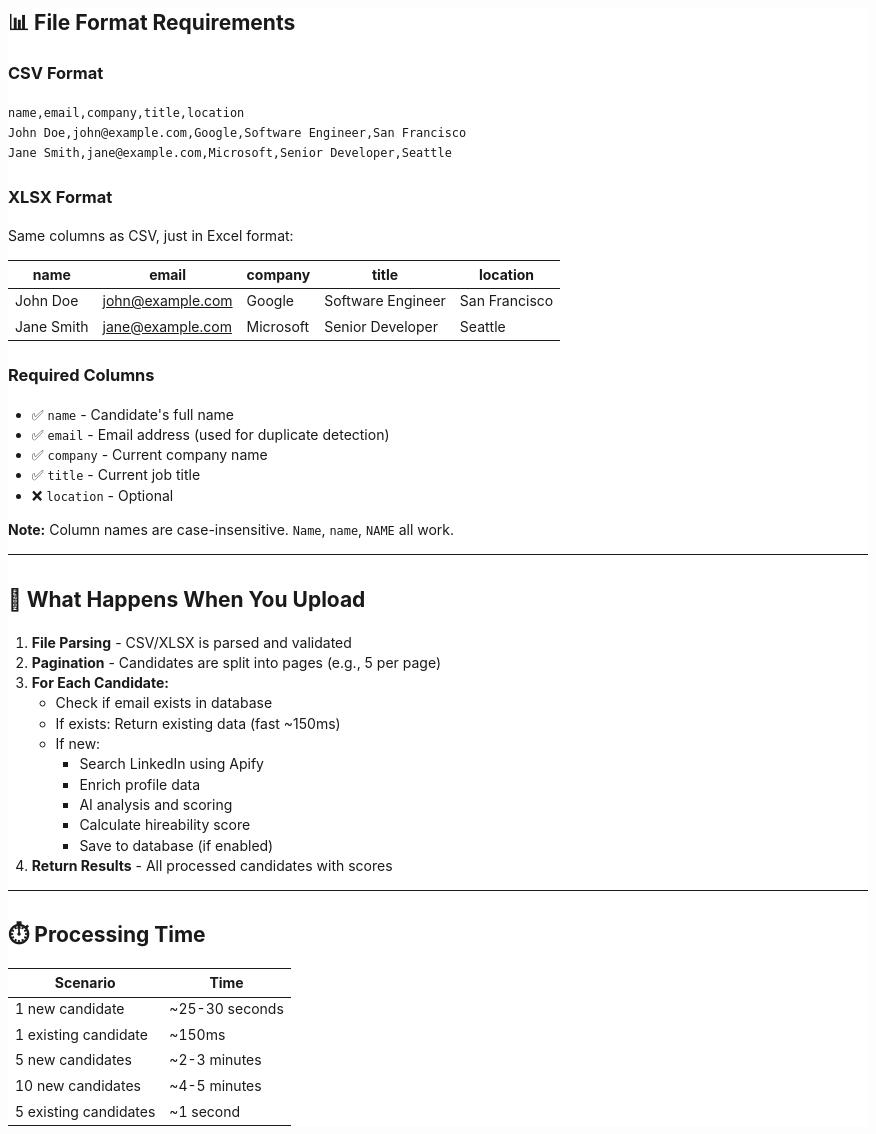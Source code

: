 
## 📊 File Format Requirements

### CSV Format
```csv
name,email,company,title,location
John Doe,john@example.com,Google,Software Engineer,San Francisco
Jane Smith,jane@example.com,Microsoft,Senior Developer,Seattle
```

### XLSX Format
Same columns as CSV, just in Excel format:

| name | email | company | title | location |
|------|-------|---------|-------|----------|
| John Doe | john@example.com | Google | Software Engineer | San Francisco |
| Jane Smith | jane@example.com | Microsoft | Senior Developer | Seattle |

### Required Columns
- ✅ `name` - Candidate's full name
- ✅ `email` - Email address (used for duplicate detection)
- ✅ `company` - Current company name
- ✅ `title` - Current job title
- ❌ `location` - Optional

**Note:** Column names are case-insensitive. `Name`, `name`, `NAME` all work.

---

## 🎯 What Happens When You Upload

1. **File Parsing** - CSV/XLSX is parsed and validated
2. **Pagination** - Candidates are split into pages (e.g., 5 per page)
3. **For Each Candidate:**
   - Check if email exists in database
   - If exists: Return existing data (fast ~150ms)
   - If new:
     - Search LinkedIn using Apify
     - Enrich profile data
     - AI analysis and scoring
     - Calculate hireability score
     - Save to database (if enabled)
4. **Return Results** - All processed candidates with scores

---

## ⏱️ Processing Time

| Scenario | Time |
|----------|------|
| 1 new candidate | ~25-30 seconds |
| 1 existing candidate | ~150ms |
| 5 new candidates | ~2-3 minutes |
| 10 new candidates | ~4-5 minutes |
| 5 existing candidates | ~1 second |

